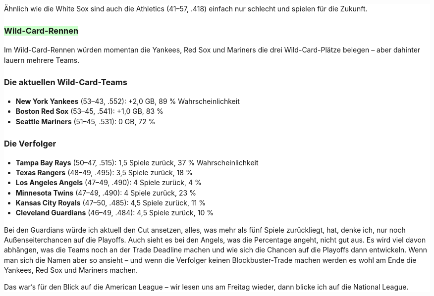 Ähnlich wie die White Sox sind auch die Athletics (41–57, .418) einfach nur schlecht und spielen für die Zukunft.

### <span style=background-color:#ccffcc>Wild-Card-Rennen</span>

Im Wild-Card-Rennen würden momentan die Yankees, Red Sox und Mariners die drei Wild-Card-Plätze belegen – aber dahinter lauern mehrere Teams.

### Die aktuellen Wild-Card-Teams

- **New York Yankees** (53–43, .552): +2,0 GB, 89 % Wahrscheinlichkeit
- **Boston Red Sox** (53–45, .541): +1,0 GB, 83 %
- **Seattle Mariners** (51–45, .531): 0 GB, 72 %

### Die Verfolger

- **Tampa Bay Rays** (50–47, .515): 1,5 Spiele zurück, 37 % Wahrscheinlichkeit
- **Texas Rangers** (48–49, .495): 3,5 Spiele zurück, 18 %
- **Los Angeles Angels** (47–49, .490): 4 Spiele zurück, 4 %
- **Minnesota Twins** (47–49, .490): 4 Spiele zurück, 23 %
- **Kansas City Royals** (47–50, .485): 4,5 Spiele zurück, 11 %
- **Cleveland Guardians** (46–49, .484): 4,5 Spiele zurück, 10 %

Bei den Guardians würde ich aktuell den Cut ansetzen, alles, was mehr als fünf Spiele zurückliegt, hat, denke ich, nur noch Außenseiterchancen auf die Playoffs. Auch sieht es bei den Angels, was die Percentage angeht, nicht gut aus. Es wird viel davon abhängen, was die Teams noch an der Trade Deadline machen und wie sich die Chancen auf die Playoffs dann entwickeln. Wenn man sich die Namen aber so ansieht – und wenn die Verfolger keinen Blockbuster-Trade machen werden es wohl am Ende die Yankees, Red Sox und Mariners machen.

Das war’s für den Blick auf die American League – wir lesen uns am Freitag wieder, dann blicke ich auf die National League.
